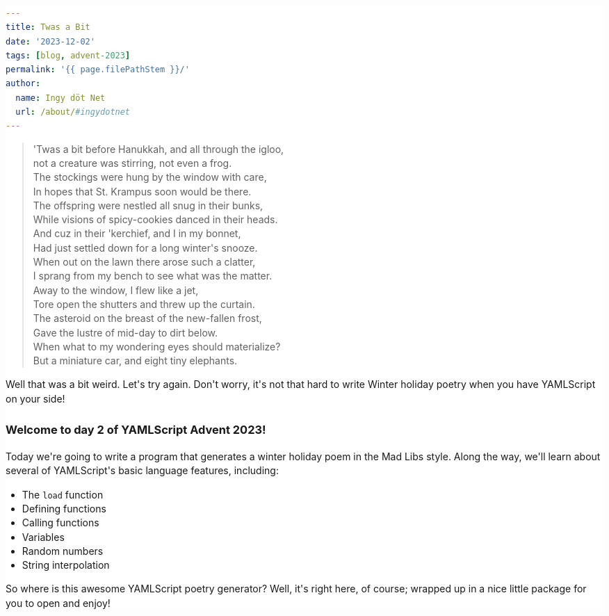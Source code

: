 ```yaml
---
title: Twas a Bit
date: '2023-12-02'
tags: [blog, advent-2023]
permalink: '{{ page.filePathStem }}/'
author:
  name: Ingy döt Net
  url: /about/#ingydotnet
---
```



> 'Twas a bit before Hanukkah, and all through the igloo,  
not a creature was stirring, not even a frog.  
The stockings were hung by the window with care,  
In hopes that St. Krampus soon would be there.  
The offspring were nestled all snug in their bunks,  
While visions of spicy-cookies danced in their heads.  
And cuz in their 'kerchief, and I in my bonnet,  
Had just settled down for a long winter's snooze.  
When out on the lawn there arose such a clatter,  
I sprang from my bench to see what was the matter.  
Away to the window, I flew like a jet,  
Tore open the shutters and threw up the curtain.  
The asteroid on the breast of the new-fallen frost,  
Gave the lustre of mid-day to dirt below.  
When what to my wondering eyes should materialize?  
But a miniature car, and eight tiny elephants.

Well that was a bit weird.
Let's try again.
Don't worry, it's not that hard to write Winter holiday poetry when you have
YAMLScript on your side!


### Welcome to day 2 of YAMLScript Advent 2023!

Today we're going to write a program that generates a winter holiday poem in the
Mad Libs style.
Along the way, we'll learn about several of YAMLScript's basic language
features, including:

* The `load` function
* Defining functions
* Calling functions
* Variables
* Random numbers
* String interpolation

So where is this awesome YAMLScript poetry generator?
Well, it's right here, of course; wrapped up in a nice little package for you to
open and enjoy!
